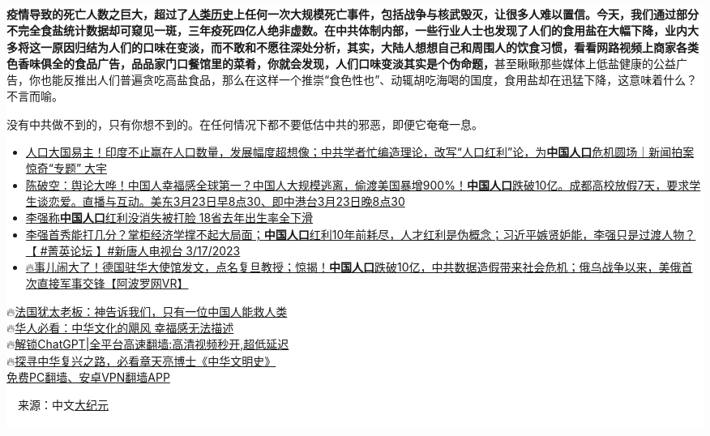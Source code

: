 <p><strong>疫情导致的死亡人数之巨大，超过了<span class='wp_keywordlink'><a href="https://www.bannedbook.org/forum3/topic1750.html" title="考古学禁区-被掩藏的人类历史" target="_blank">人类历史</a></span>上任何一次大规模死亡事件，包括战争与核武毁灭，让很多人难以置信。今天，我们通过部分不完全食盐统计数据却可窥见一斑，三年疫死四亿人绝非虚数。在中共体制内部，一些行业人士也发现了人们的食用盐在大幅下降，业内大多将这一原因归结为人们的口味在变淡，而不敢和不愿往深处分析，其实，大陆人想想自己和周围人的饮食习惯，看看网路视频上商家各类色香味俱全的食品广告，品品家门口餐馆里的菜肴，你就会发现，人们口味变淡其实是个伪命题，</strong>甚至瞅瞅那些媒体上低盐健康的公益广告，你也能反推出人们普遍贪吃高盐食品，那么在这样一个推崇“食色性也”、动辄胡吃海喝的国度，食用盐却在迅猛下降，这意味着什么？不言而喻。</p> <p>没有中共做不到的，只有你想不到的。在任何情况下都不要低估中共的邪恶，即便它奄奄一息。</p> <ul class='op-related-articles' title='相关阅读'> <li><a href='https://www.bannedbook.org/bnews/sohnews/20230416/1872826.html' target='_blank'>人口大国易主！印度不止赢在人口数量，发展幅度超想像；中共学者忙编造理论，改写“人口红利”论，为<b>中国人口</b>危机圆场｜新闻拍案惊奇“专题” 大宇</a></li> <li><a href='https://www.bannedbook.org/bnews/sohnews/20230323/1863487.html' target='_blank'>陈破空：舆论大哗！中国人幸福感全球第一？中国人大规模逃离，偷渡美国暴增900%！<b>中国人口</b>跌破10亿。成都高校放假7天，要求学生谈恋爱。直播与互动。美东3月23日早8点30、即中港台3月23日晚8点30</a></li> <li><a href='https://www.bannedbook.org/bnews/comments/20230318/1861554.html' target='_blank'>李强称<b>中国人口</b>红利没消失被打脸 18省去年出生率全下滑</a></li> <li><a href='https://www.bannedbook.org/bnews/bannedvideo/20230318/1861305.html' target='_blank'>李强首秀能打几分？掌柜经济学撑不起大局面；<b>中国人口</b>红利10年前耗尽，人才红利是伪概念；习近平嫉贤妒能，李强只是过渡人物？【 #菁英论坛 】#新唐人电视台 3/17/2023</a></li> <li><a href='https://www.bannedbook.org/bnews/bannedvideo/20230317/1860870.html' target='_blank'>🔥事儿闹大了！德国驻华大使馆发文，点名复旦教授；惊揭！<b>中国人口</b>跌破10亿，中共数据造假带来社会危机；俄乌战争以来，美俄首次直接军事交锋【阿波罗网VR】</a></li> </ul> <p class="texttj"> 🔥<a href="https://www.bannedbook.org/bnews/ssgc/20230219/1850782.html" target="_blank">法国犹太老板：神告诉我们，只有一位中国人能救人类</a><br/> 🔥<a href="https://www.bannedbook.org/bnews/comments/20220220/1694796.html" target="_blank">华人必看：中华文化的飓风 幸福感无法描述</a><br/> 🔥<a href="https://github.com/bannedbook/fanqiang/wiki/V2ray%E6%9C%BA%E5%9C%BA" target="_blank">解锁ChatGPT|全平台高速翻墙:高清视频秒开,超低延迟</a><br/> 🔥<a href="https://www.bannedbook.org/bnews/comments/20220808/1768773.html" target="_blank">探寻中华复兴之路，必看章天亮博士《中华文明史》</a><br/> <a href="https://github.com/bannedbook/fanqiang/wiki/%E7%A6%81%E9%97%BB%E7%BD%91%E5%AE%89%E5%8D%93%E7%BF%BB%E5%A2%99%E6%96%B0%E9%97%BBAPP" target="_blank">免费PC翻墙、安卓VPN翻墙APP</a><br/> </p><p class="src-info">　来源：中文<span class='wp_keywordlink_affiliate'><a href="http://www.epochtimes.com/" title="大纪元" target="_blank">大纪元</a></span> </p> <a name='sharetosocial'></a> <div style="margin-bottom:5px;padding-bottom:5px;clear:both"> <div id="archive-pix-1" class="banner-ads">  <div id="27602x728x90x621x_ADSLOT1" clicktrack="%%CLICK_URL_ESC%%"></div>   </div> <div id="archive-pix-2" class="banner-ads">  <div id="27556x300x250x621x_ADSLOT1" clicktrack="%%CLICK_URL_ESC%%" style="margin:0 auto;text-align:center"></div>   </div> </div>  <div id="archive-pix-1" class="banner-ads">  <div id="27603x728x90x621x_ADSLOT1" clicktrack="%%CLICK_URL_ESC%%"></div>   </div> </div> 